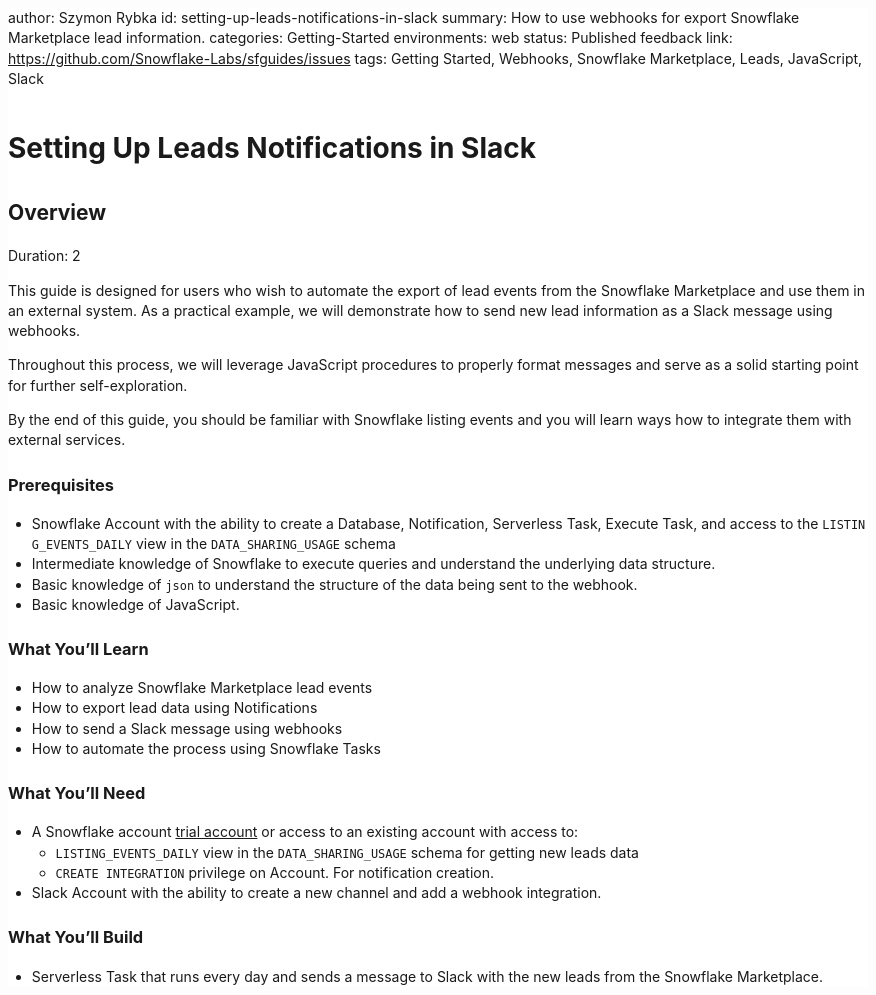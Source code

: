 author: Szymon Rybka
id: setting-up-leads-notifications-in-slack
summary: How to use webhooks for export Snowflake Marketplace lead information.
categories: Getting-Started
environments: web
status: Published 
feedback link: <https://github.com/Snowflake-Labs/sfguides/issues>
tags: Getting Started, Webhooks, Snowflake Marketplace, Leads, JavaScript, Slack

# Setting Up Leads Notifications in Slack

## Overview 
Duration: 2

This guide is designed for users who wish to automate the export of lead events from the Snowflake Marketplace and use them in an external system. As a practical example, we will demonstrate how to send new lead information as a Slack message using webhooks.

Throughout this process, we will leverage JavaScript procedures to properly format messages and serve as a solid starting point for further self-exploration.

By the end of this guide, you should be familiar with Snowflake listing events and you will learn ways how to integrate them with external services.
### Prerequisites
- Snowflake Account with the ability to create a Database, Notification, Serverless Task, Execute Task, and access to the `LISTING_EVENTS_DAILY` view in the `DATA_SHARING_USAGE` schema
- Intermediate knowledge of Snowflake to execute queries and understand the underlying data structure.
- Basic knowledge of `json` to understand the structure of the data being sent to the webhook.
- Basic knowledge of JavaScript.


### What You’ll Learn
- How to analyze Snowflake Marketplace lead events
- How to export lead data using Notifications
- How to send a Slack message using webhooks
- How to automate the process using Snowflake Tasks


### What You’ll Need
- A Snowflake account [trial account](https://signup.snowflake.com/?utm_cta=quickstarts_) or access to an existing account with access to:
  - `LISTING_EVENTS_DAILY` view in the `DATA_SHARING_USAGE` schema for getting new leads data
  - `CREATE INTEGRATION` privilege on Account. For notification creation.
- Slack Account with the ability to create a new channel and add a webhook integration.

### What You’ll Build 
- Serverless Task that runs every day and sends a message to Slack with the new leads from the Snowflake Marketplace.
